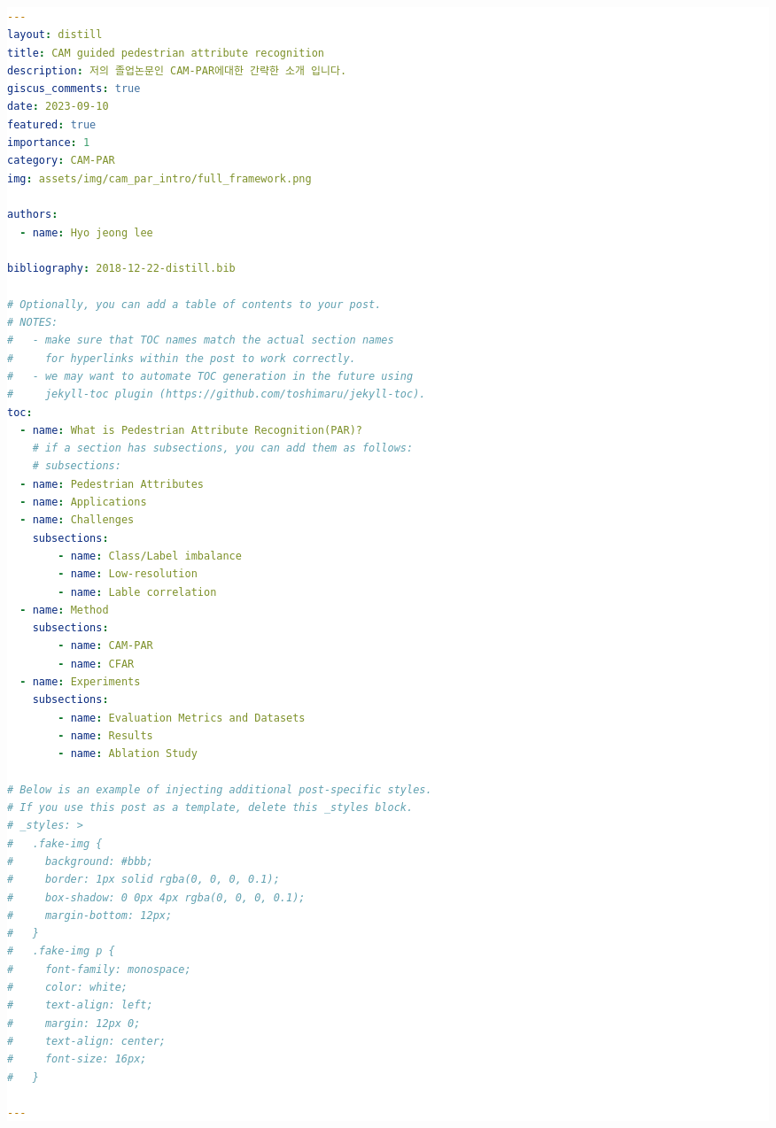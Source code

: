 ```yaml
---
layout: distill
title: CAM guided pedestrian attribute recognition
description: 저의 졸업논문인 CAM-PAR에대한 간략한 소개 입니다.
giscus_comments: true
date: 2023-09-10
featured: true
importance: 1
category: CAM-PAR
img: assets/img/cam_par_intro/full_framework.png

authors:
  - name: Hyo jeong lee

bibliography: 2018-12-22-distill.bib

# Optionally, you can add a table of contents to your post.
# NOTES:
#   - make sure that TOC names match the actual section names
#     for hyperlinks within the post to work correctly.
#   - we may want to automate TOC generation in the future using
#     jekyll-toc plugin (https://github.com/toshimaru/jekyll-toc).
toc:
  - name: What is Pedestrian Attribute Recognition(PAR)?
    # if a section has subsections, you can add them as follows:
    # subsections:
  - name: Pedestrian Attributes
  - name: Applications
  - name: Challenges
    subsections:
        - name: Class/Label imbalance
        - name: Low-resolution
        - name: Lable correlation
  - name: Method
    subsections:
        - name: CAM-PAR
        - name: CFAR
  - name: Experiments
    subsections:
        - name: Evaluation Metrics and Datasets
        - name: Results
        - name: Ablation Study

# Below is an example of injecting additional post-specific styles.
# If you use this post as a template, delete this _styles block.
# _styles: >
#   .fake-img {
#     background: #bbb;
#     border: 1px solid rgba(0, 0, 0, 0.1);
#     box-shadow: 0 0px 4px rgba(0, 0, 0, 0.1);
#     margin-bottom: 12px;
#   }
#   .fake-img p {
#     font-family: monospace;
#     color: white;
#     text-align: left;
#     margin: 12px 0;
#     text-align: center;
#     font-size: 16px;
#   }

---
```
